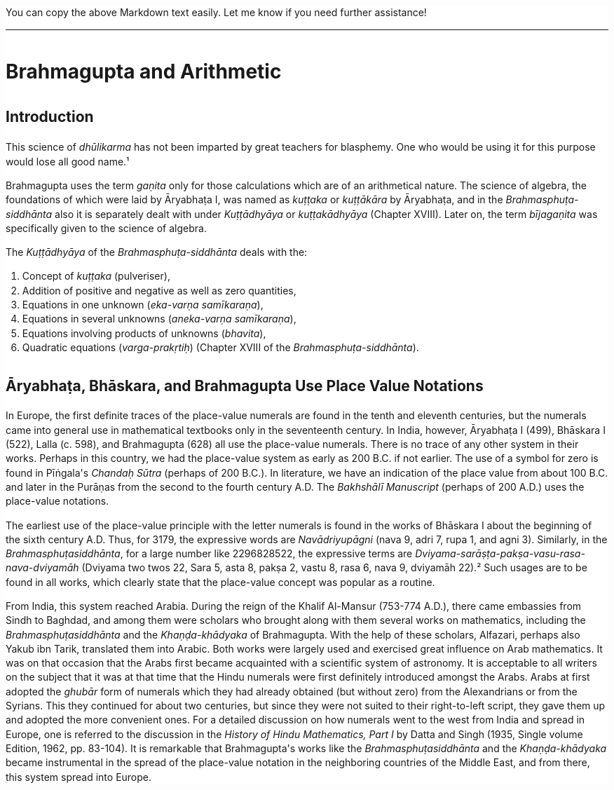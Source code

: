You can copy the above Markdown text easily. Let me know if you need further assistance!

---------------

# Brahmagupta and Arithmetic

## Introduction

This science of *dhūlikarma* has not been imparted by great teachers for blasphemy. One who would be using it for this purpose would lose all good name.¹

Brahmagupta uses the term *gaṇita* only for those calculations which are of an arithmetical nature. The science of algebra, the foundations of which were laid by Āryabhaṭa I, was named as *kuṭṭaka* or *kuṭṭākāra* by Āryabhaṭa, and in the *Brahmasphuṭa-siddhānta* also it is separately dealt with under *Kuṭṭādhyāya* or *kuṭṭakādhyāya* (Chapter XVIII). Later on, the term *bījagaṇita* was specifically given to the science of algebra.

The *Kuṭṭādhyāya* of the *Brahmasphuṭa-siddhānta* deals with the:
1. Concept of *kuṭṭaka* (pulveriser),
2. Addition of positive and negative as well as zero quantities,
3. Equations in one unknown (*eka-varṇa samīkaraṇa*),
4. Equations in several unknowns (*aneka-varṇa samīkaraṇa*),
5. Equations involving products of unknowns (*bhavita*),
6. Quadratic equations (*varga-prakṛtiḥ*) (Chapter XVIII of the *Brahmasphuṭa-siddhānta*).

## Āryabhaṭa, Bhāskara, and Brahmagupta Use Place Value Notations

In Europe, the first definite traces of the place-value numerals are found in the tenth and eleventh centuries, but the numerals came into general use in mathematical textbooks only in the seventeenth century. In India, however, Āryabhaṭa I (499), Bhāskara I (522), Lalla (c. 598), and Brahmagupta (628) all use the place-value numerals. There is no trace of any other system in their works. Perhaps in this country, we had the place-value system as early as 200 B.C. if not earlier. The use of a symbol for zero is found in Pīṅgala's *Chandaḥ Sūtra* (perhaps of 200 B.C.). In literature, we have an indication of the place value from about 100 B.C. and later in the Purāṇas from the second to the fourth century A.D. The *Bakhshālī Manuscript* (perhaps of 200 A.D.) uses the place-value notations.

The earliest use of the place-value principle with the letter numerals is found in the works of Bhāskara I about the beginning of the sixth century A.D. Thus, for 3179, the expressive words are *Navādriyupāgni* (nava 9, adri 7, rupa 1, and agni 3). Similarly, in the *Brahmasphuṭasiddhānta*, for a large number like 2296828522, the expressive terms are *Dviyama-sarāṣṭa-pakṣa-vasu-rasa-nava-dviyamāh* (Dviyama two twos 22, Sara 5, asta 8, pakṣa 2, vastu 8, rasa 6, nava 9, dviyamāh 22).² Such usages are to be found in all works, which clearly state that the place-value concept was popular as a routine.

From India, this system reached Arabia. During the reign of the Khalif Al-Mansur (753-774 A.D.), there came embassies from Sindh to Baghdad, and among them were scholars who brought along with them several works on mathematics, including the *Brahmasphuṭasiddhānta* and the *Khaṇḍa-khādyaka* of Brahmagupta. With the help of these scholars, Alfazari, perhaps also Yakub ibn Tarik, translated them into Arabic. Both works were largely used and exercised great influence on Arab mathematics. It was on that occasion that the Arabs first became acquainted with a scientific system of astronomy. It is acceptable to all writers on the subject that it was at that time that the Hindu numerals were first definitely introduced amongst the Arabs. Arabs at first adopted the *ghubār* form of numerals which they had already obtained (but without zero) from the Alexandrians or from the Syrians. This they continued for about two centuries, but since they were not suited to their right-to-left script, they gave them up and adopted the more convenient ones. For a detailed discussion on how numerals went to the west from India and spread in Europe, one is referred to the discussion in the *History of Hindu Mathematics, Part I* by Datta and Singh (1935, Single volume Edition, 1962, pp. 83-104). It is remarkable that Brahmagupta's works like the *Brahmasphuṭasiddhānta* and the *Khaṇḍa-khādyaka* became instrumental in the spread of the place-value notation in the neighboring countries of the Middle East, and from there, this system spread into Europe.
